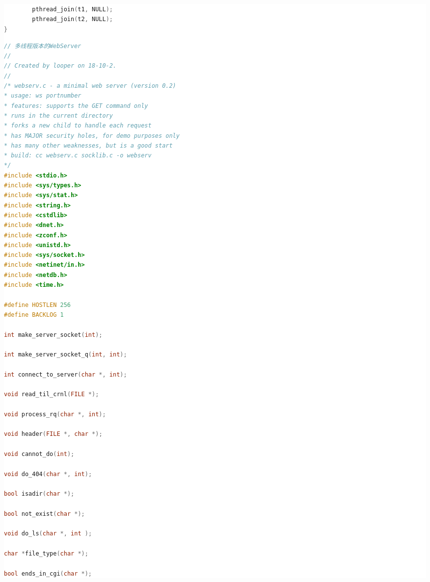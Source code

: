 ```c
        pthread_join(t1, NULL);
        pthread_join(t2, NULL);
}

```



```c
// 多线程版本的WebServer
//
// Created by looper on 18-10-2.
//
/* webserv.c - a minimal web server (version 0.2)
* usage: ws portnumber
* features: supports the GET command only
* runs in the current directory
* forks a new child to handle each request
* has MAJOR security holes, for demo purposes only
* has many other weaknesses, but is a good start
* build: cc webserv.c socklib.c -o webserv
*/
#include <stdio.h>
#include <sys/types.h>
#include <sys/stat.h>
#include <string.h>
#include <cstdlib>
#include <dnet.h>
#include <zconf.h>
#include <unistd.h>
#include <sys/socket.h>
#include <netinet/in.h>
#include <netdb.h>
#include <time.h>

#define HOSTLEN 256
#define BACKLOG 1

int make_server_socket(int);

int make_server_socket_q(int, int);

int connect_to_server(char *, int);

void read_til_crnl(FILE *);

void process_rq(char *, int);

void header(FILE *, char *);

void cannot_do(int);

void do_404(char *, int);

bool isadir(char *);

bool not_exist(char *);

void do_ls(char *, int );

char *file_type(char *);

bool ends_in_cgi(char *);

```